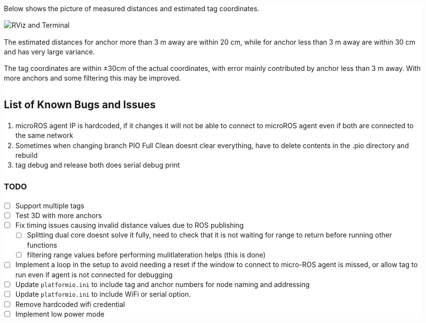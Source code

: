 Below shows the picture of measured distances and estimated tag coordinates.

![RViz and Terminal](images/2m_2m_Test_RViz_and_Terminal.png)

The estimated distances for anchor more than 3 m away are within 20 cm, while for anchor less than 3 m away are within 30 cm and has very large variance.

The tag coordinates are within ±30cm of the actual coordinates, with error mainly contributed by anchor less than 3 m away. With more anchors and some filtering this may be improved.

## List of Known Bugs and Issues
1. microROS agent IP is hardcoded, if it changes it will not be able to connect to microROS agent even if both are connected to the same network
2. Sometimes when changing branch PIO Full Clean doesnt clear everything, have to delete contents in the .pio directory and rebuild
3. tag debug and release both does serial debug print 

### TODO

- [ ] Support multiple tags
- [ ] Test 3D with more anchors
- [ ] Fix timing issues causing invalid distance values due to ROS publishing 
  - [ ] Splitting dual core doesnt solve it fully, need to check that it is not waiting for range to return before running other functions
  - [ ] filtering range values before performing mulitlateration helps (this is done)
- [ ] Implement a loop in the setup to avoid needing a reset if the window to connect to micro-ROS agent is missed, or allow tag to run even if agent is not connected for debugging
- [ ] Update `platformio.ini` to include tag and anchor numbers for node naming and addressing
- [ ] Update `platformio.ini` to include WiFi or serial option.
- [ ] Remove hardcoded wifi credential
- [ ] Implement low power mode
